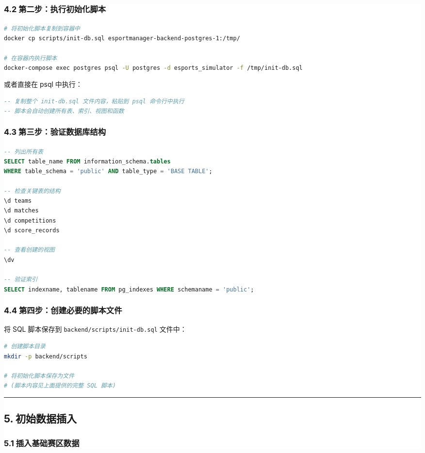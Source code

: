 ### 4.2 第二步：执行初始化脚本

```bash
# 将初始化脚本复制到容器中
docker cp scripts/init-db.sql esportmanager-backend-postgres-1:/tmp/

# 在容器内执行脚本
docker-compose exec postgres psql -U postgres -d esports_simulator -f /tmp/init-db.sql
```

或者直接在 psql 中执行：

```sql
-- 复制整个 init-db.sql 文件内容，粘贴到 psql 命令行中执行
-- 脚本会自动创建所有表、索引、视图和函数
```

### 4.3 第三步：验证数据库结构

```sql
-- 列出所有表
SELECT table_name FROM information_schema.tables
WHERE table_schema = 'public' AND table_type = 'BASE TABLE';

-- 检查关键表的结构
\d teams
\d matches
\d competitions
\d score_records

-- 查看创建的视图
\dv

-- 验证索引
SELECT indexname, tablename FROM pg_indexes WHERE schemaname = 'public';
```

### 4.4 第四步：创建必要的脚本文件

将 SQL 脚本保存到 `backend/scripts/init-db.sql` 文件中：

```bash
# 创建脚本目录
mkdir -p backend/scripts

# 将初始化脚本保存为文件
# (脚本内容见上面提供的完整 SQL 脚本)
```

---

## 5. 初始数据插入

### 5.1 插入基础赛区数据
